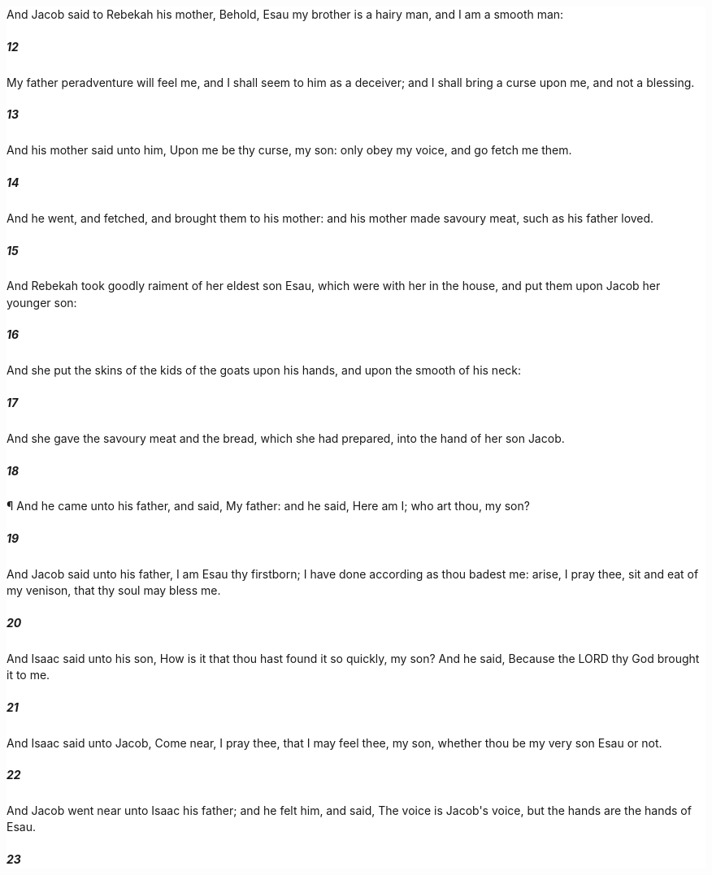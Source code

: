 And Jacob said to Rebekah his mother, Behold, Esau my brother is a hairy man, and I am a smooth man:

##### 12

My father peradventure will feel me, and I shall seem to him as a deceiver; and I shall bring a curse upon me, and not a blessing.

##### 13

And his mother said unto him, Upon me be thy curse, my son: only obey my voice, and go fetch me them.

##### 14

And he went, and fetched, and brought them to his mother: and his mother made savoury meat, such as his father loved.

##### 15

And Rebekah took goodly raiment of her eldest son Esau, which were with her in the house, and put them upon Jacob her younger son:

##### 16

And she put the skins of the kids of the goats upon his hands, and upon the smooth of his neck:

##### 17

And she gave the savoury meat and the bread, which she had prepared, into the hand of her son Jacob.

##### 18

¶ And he came unto his father, and said, My father: and he said, Here am I; who art thou, my son?

##### 19

And Jacob said unto his father, I am Esau thy firstborn; I have done according as thou badest me: arise, I pray thee, sit and eat of my venison, that thy soul may bless me.

##### 20

And Isaac said unto his son, How is it that thou hast found it so quickly, my son? And he said, Because the LORD thy God brought it to me.

##### 21

And Isaac said unto Jacob, Come near, I pray thee, that I may feel thee, my son, whether thou be my very son Esau or not.

##### 22

And Jacob went near unto Isaac his father; and he felt him, and said, The voice is Jacob's voice, but the hands are the hands of Esau.

##### 23
